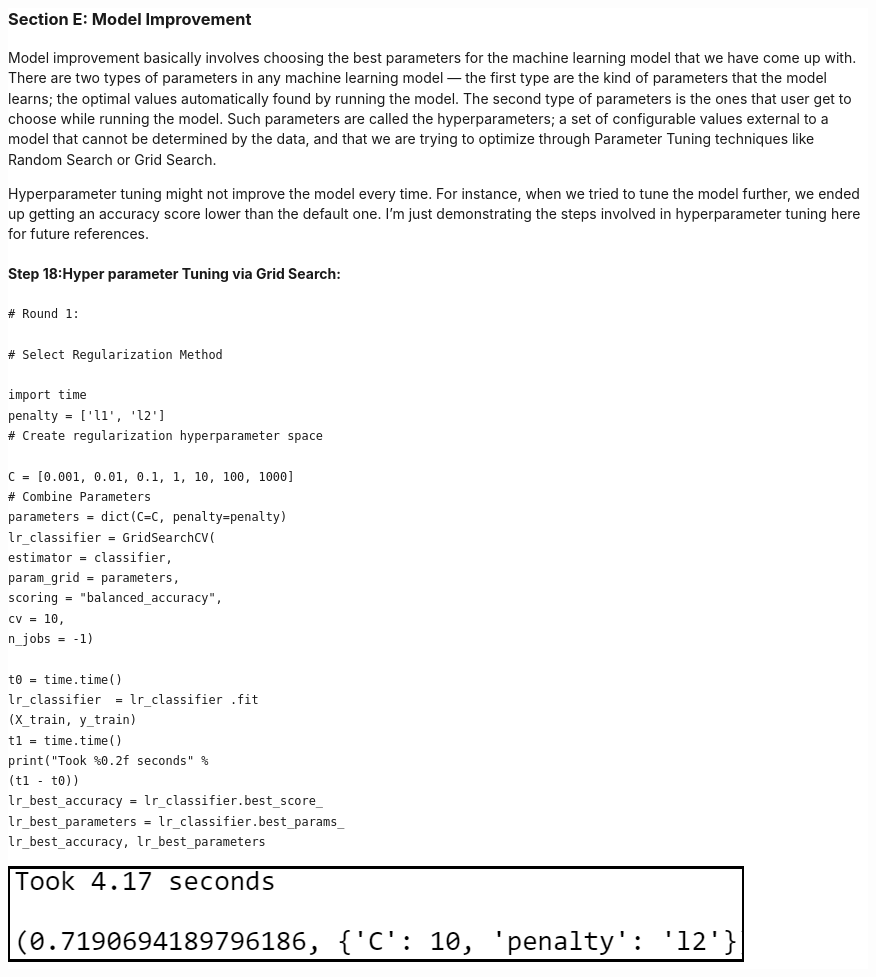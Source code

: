 

### Section E: Model Improvement

Model improvement basically involves choosing the best parameters for the machine learning model that we have come up with. There are two types of parameters in any machine learning model — the first type are the kind of parameters that the model learns; the optimal values automatically found by running the model. The second type of parameters is the ones that user get to choose while running the model. Such parameters are called the hyperparameters; a set of configurable values external to a model that cannot be determined by the data, and that we are trying to optimize through Parameter Tuning techniques like Random Search or Grid Search.

Hyperparameter tuning might not improve the model every time. For instance, when we tried to tune the model further, we ended up getting an accuracy score lower than the default one. I’m just demonstrating the steps involved in hyperparameter tuning here for future references.


#### Step 18:Hyper parameter Tuning via Grid Search:

```
# Round 1:
 
# Select Regularization Method  

import time
penalty = ['l1', 'l2']
# Create regularization hyperparameter space

C = [0.001, 0.01, 0.1, 1, 10, 100, 1000]
# Combine Parameters
parameters = dict(C=C, penalty=penalty)
lr_classifier = GridSearchCV(
estimator = classifier,
param_grid = parameters,
scoring = "balanced_accuracy",
cv = 10,
n_jobs = -1)

t0 = time.time()
lr_classifier  = lr_classifier .fit
(X_train, y_train)
t1 = time.time()
print("Took %0.2f seconds" % 
(t1 - t0))
lr_best_accuracy = lr_classifier.best_score_
lr_best_parameters = lr_classifier.best_params_
lr_best_accuracy, lr_best_parameters

```

![](/images/projects/3.predict_churn/42.churn.png)
